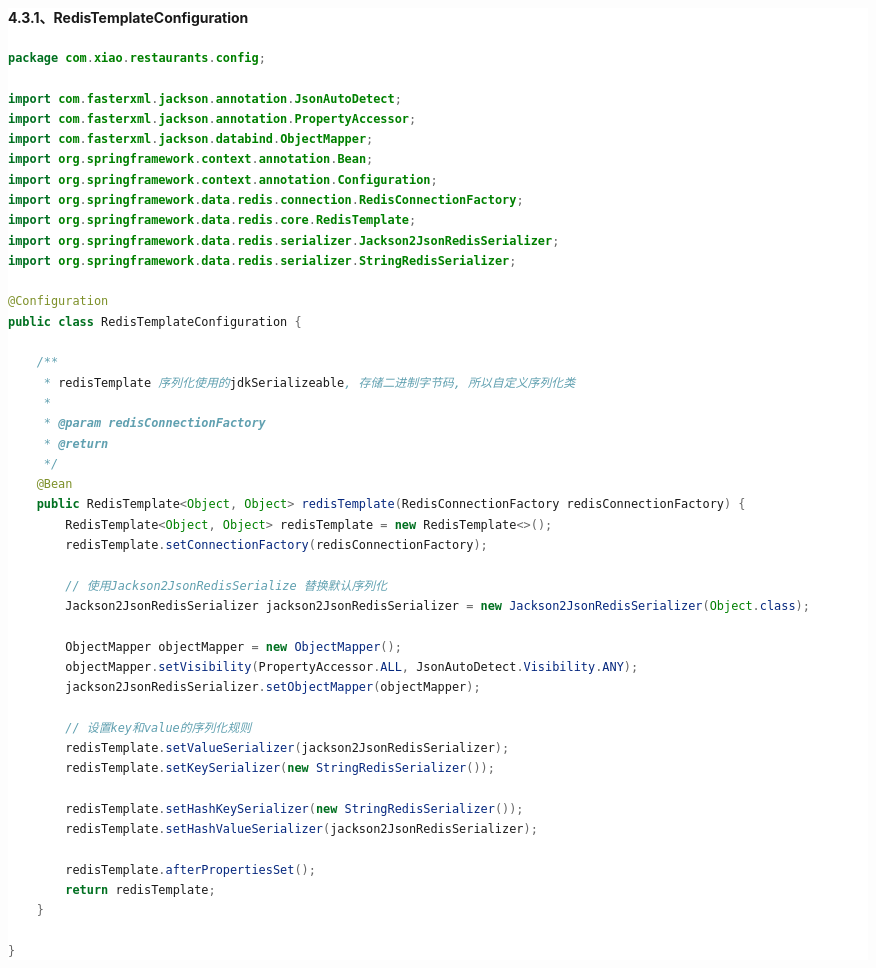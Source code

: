 #### 4.3.1、RedisTemplateConfiguration

```java
package com.xiao.restaurants.config;

import com.fasterxml.jackson.annotation.JsonAutoDetect;
import com.fasterxml.jackson.annotation.PropertyAccessor;
import com.fasterxml.jackson.databind.ObjectMapper;
import org.springframework.context.annotation.Bean;
import org.springframework.context.annotation.Configuration;
import org.springframework.data.redis.connection.RedisConnectionFactory;
import org.springframework.data.redis.core.RedisTemplate;
import org.springframework.data.redis.serializer.Jackson2JsonRedisSerializer;
import org.springframework.data.redis.serializer.StringRedisSerializer;

@Configuration
public class RedisTemplateConfiguration {

    /**
     * redisTemplate 序列化使用的jdkSerializeable, 存储二进制字节码, 所以自定义序列化类
     *
     * @param redisConnectionFactory
     * @return
     */
    @Bean
    public RedisTemplate<Object, Object> redisTemplate(RedisConnectionFactory redisConnectionFactory) {
        RedisTemplate<Object, Object> redisTemplate = new RedisTemplate<>();
        redisTemplate.setConnectionFactory(redisConnectionFactory);

        // 使用Jackson2JsonRedisSerialize 替换默认序列化
        Jackson2JsonRedisSerializer jackson2JsonRedisSerializer = new Jackson2JsonRedisSerializer(Object.class);

        ObjectMapper objectMapper = new ObjectMapper();
        objectMapper.setVisibility(PropertyAccessor.ALL, JsonAutoDetect.Visibility.ANY);
        jackson2JsonRedisSerializer.setObjectMapper(objectMapper);

        // 设置key和value的序列化规则
        redisTemplate.setValueSerializer(jackson2JsonRedisSerializer);
        redisTemplate.setKeySerializer(new StringRedisSerializer());

        redisTemplate.setHashKeySerializer(new StringRedisSerializer());
        redisTemplate.setHashValueSerializer(jackson2JsonRedisSerializer);

        redisTemplate.afterPropertiesSet();
        return redisTemplate;
    }

}
```
